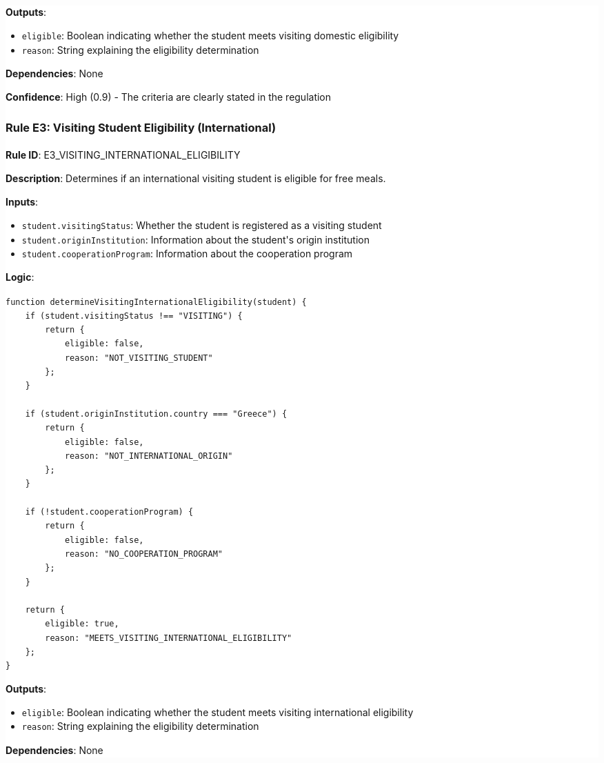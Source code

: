 **Outputs**:
- `eligible`: Boolean indicating whether the student meets visiting domestic eligibility
- `reason`: String explaining the eligibility determination

**Dependencies**: None

**Confidence**: High (0.9) - The criteria are clearly stated in the regulation

### Rule E3: Visiting Student Eligibility (International)

**Rule ID**: E3_VISITING_INTERNATIONAL_ELIGIBILITY

**Description**: Determines if an international visiting student is eligible for free meals.

**Inputs**:
- `student.visitingStatus`: Whether the student is registered as a visiting student
- `student.originInstitution`: Information about the student's origin institution
- `student.cooperationProgram`: Information about the cooperation program

**Logic**:
```
function determineVisitingInternationalEligibility(student) {
    if (student.visitingStatus !== "VISITING") {
        return {
            eligible: false,
            reason: "NOT_VISITING_STUDENT"
        };
    }
    
    if (student.originInstitution.country === "Greece") {
        return {
            eligible: false,
            reason: "NOT_INTERNATIONAL_ORIGIN"
        };
    }
    
    if (!student.cooperationProgram) {
        return {
            eligible: false,
            reason: "NO_COOPERATION_PROGRAM"
        };
    }
    
    return {
        eligible: true,
        reason: "MEETS_VISITING_INTERNATIONAL_ELIGIBILITY"
    };
}
```

**Outputs**:
- `eligible`: Boolean indicating whether the student meets visiting international eligibility
- `reason`: String explaining the eligibility determination

**Dependencies**: None
